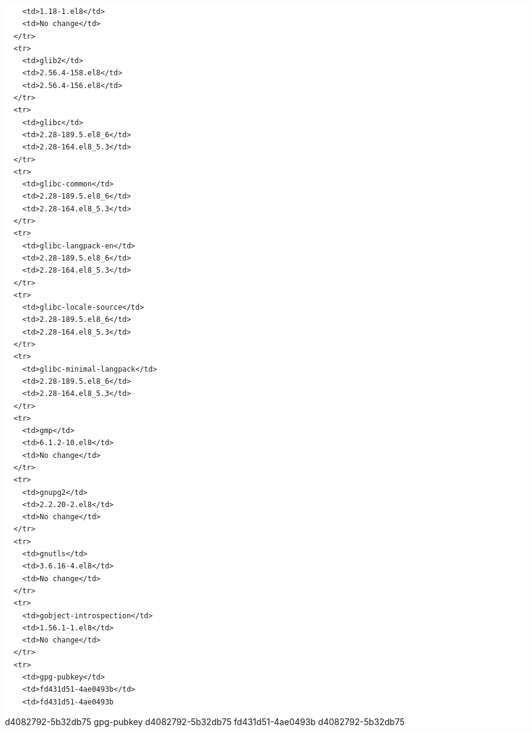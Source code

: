         <td>1.18-1.el8</td>
        <td>No change</td>
      </tr>
      <tr>
        <td>glib2</td>
        <td>2.56.4-158.el8</td>
        <td>2.56.4-156.el8</td>
      </tr>
      <tr>
        <td>glibc</td>
        <td>2.28-189.5.el8_6</td>
        <td>2.28-164.el8_5.3</td>
      </tr>
      <tr>
        <td>glibc-common</td>
        <td>2.28-189.5.el8_6</td>
        <td>2.28-164.el8_5.3</td>
      </tr>
      <tr>
        <td>glibc-langpack-en</td>
        <td>2.28-189.5.el8_6</td>
        <td>2.28-164.el8_5.3</td>
      </tr>
      <tr>
        <td>glibc-locale-source</td>
        <td>2.28-189.5.el8_6</td>
        <td>2.28-164.el8_5.3</td>
      </tr>
      <tr>
        <td>glibc-minimal-langpack</td>
        <td>2.28-189.5.el8_6</td>
        <td>2.28-164.el8_5.3</td>
      </tr>
      <tr>
        <td>gmp</td>
        <td>6.1.2-10.el8</td>
        <td>No change</td>
      </tr>
      <tr>
        <td>gnupg2</td>
        <td>2.2.20-2.el8</td>
        <td>No change</td>
      </tr>
      <tr>
        <td>gnutls</td>
        <td>3.6.16-4.el8</td>
        <td>No change</td>
      </tr>
      <tr>
        <td>gobject-introspection</td>
        <td>1.56.1-1.el8</td>
        <td>No change</td>
      </tr>
      <tr>
        <td>gpg-pubkey</td>
        <td>fd431d51-4ae0493b</td>
        <td>fd431d51-4ae0493b
d4082792-5b32db75</td>
      </tr>
      <tr>
        <td>gpg-pubkey</td>
        <td>d4082792-5b32db75</td>
        <td>fd431d51-4ae0493b
d4082792-5b32db75</td>